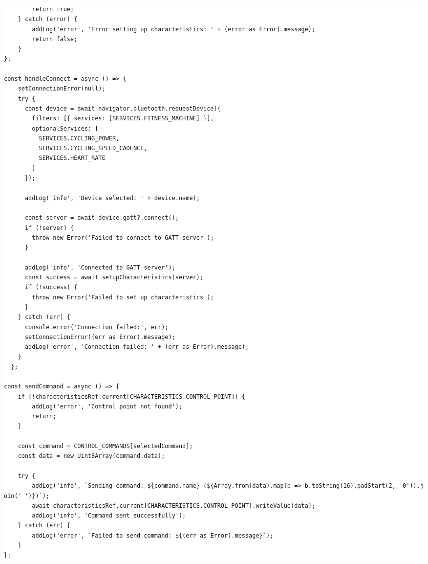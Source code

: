            return true;
        } catch (error) {
            addLog('error', 'Error setting up characteristics: ' + (error as Error).message);
            return false;
        }
    };

    const handleConnect = async () => {
        setConnectionError(null);
        try {
          const device = await navigator.bluetooth.requestDevice({
            filters: [{ services: [SERVICES.FITNESS_MACHINE] }],
            optionalServices: [
              SERVICES.CYCLING_POWER,
              SERVICES.CYCLING_SPEED_CADENCE,
              SERVICES.HEART_RATE
            ]
          });
      
          addLog('info', 'Device selected: ' + device.name);
          
          const server = await device.gatt?.connect();
          if (!server) {
            throw new Error('Failed to connect to GATT server');
          }
      
          addLog('info', 'Connected to GATT server');
          const success = await setupCharacteristics(server);
          if (!success) {
            throw new Error('Failed to set up characteristics');
          }
        } catch (err) {
          console.error('Connection failed:', err);
          setConnectionError((err as Error).message);
          addLog('error', 'Connection failed: ' + (err as Error).message);
        }
      };

    const sendCommand = async () => {
        if (!characteristicsRef.current[CHARACTERISTICS.CONTROL_POINT]) {
            addLog('error', 'Control point not found');
            return;
        }

        const command = CONTROL_COMMANDS[selectedCommand];
        const data = new Uint8Array(command.data);

        try {
            addLog('info', `Sending command: ${command.name} (${Array.from(data).map(b => b.toString(16).padStart(2, '0')).join(' ')})`);
            await characteristicsRef.current[CHARACTERISTICS.CONTROL_POINT].writeValue(data);
            addLog('info', 'Command sent successfully');
        } catch (err) {
            addLog('error', `Failed to send command: ${(err as Error).message}`);
        }
    };
